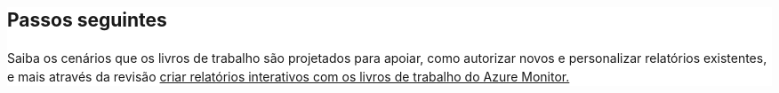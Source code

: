 
## <a name="next-steps"></a>Passos seguintes

Saiba os cenários que os livros de trabalho são projetados para apoiar, como autorizar novos e personalizar relatórios existentes, e mais através da revisão [criar relatórios interativos com os livros de trabalho do Azure Monitor.](../visualize/workbooks-overview.md)
